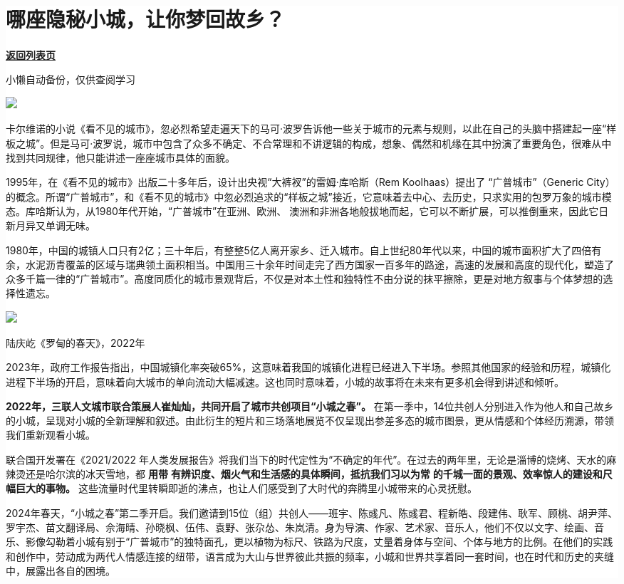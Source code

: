 # 哪座隐秘小城，让你梦回故乡？

[**返回列表页**](/gzh/三联生活周刊)

小懒自动备份，仅供查阅学习

  

![](https://mmbiz.qpic.cn/mmbiz_gif/pNbHtxoJF2icGwc0Ne7lM7XglZJ2X7GibzI5ck2pxjgUph4DBqJxGpNwFXdqcAgLlNqEkg73KB1ic3L2LOp5v0aag/640?wx_fmt=gif&from;=appmsg)

  

  

  

卡尔维诺的小说《看不见的城市》，忽必烈希望走遍天下的马可·波罗告诉他一些关于城市的元素与规则，以此在自己的头脑中搭建起一座“样板之城”。但是马可·波罗说，城市中包含了众多不确定、不合常理和不讲逻辑的构成，想象、偶然和机缘在其中扮演了重要角色，很难从中找到共同规律，他只能讲述一座座城市具体的面貌。

  

1995年，在《看不见的城市》出版二十多年后，设计出央视“大裤衩”的雷姆·库哈斯（Rem Koolhaas）提出了 “广普城市”（Generic
City）的概念。所谓“广普城市”，和《看不见的城市》中忽必烈追求的“样板之城”接近，它意味着去中心、去历史，只求实用的包罗万象的城市模态。库哈斯认为，从1980年代开始，“广普城市”在亚洲、欧洲、
澳洲和非洲各地般拔地而起，它可以不断扩展，可以推倒重来，因此它日新月异又单调无味。

  

1980年，中国的城镇人口只有2亿；三十年后，有整整5亿人离开家乡、迁入城市。自上世纪80年代以来，中国的城市面积扩大了四倍有余，水泥沥青覆盖的区域与瑞典领土面积相当。中国用三十余年时间走完了西方国家一百多年的路途，高速的发展和高度的现代化，塑造了众多千篇一律的“广普城市”。高度同质化的城市景观背后，不仅是对本土性和独特性不由分说的抹平擦除，更是对地方叙事与个体梦想的选择性遗忘。

  

  

![](https://mmbiz.qpic.cn/mmbiz_png/pNbHtxoJF2icGwc0Ne7lM7XglZJ2X7GibzlgaP0GomWibUHXibAmApntic4iaeepQX4W7RTxdSSsXnVjHqeiaicAUpqryw/640?wx_fmt=png&from;=appmsg)

陆庆屹《罗甸的春天》，2022年

  

2023年，政府工作报告指出，中国城镇化率突破65%，这意味着我国的城镇化进程已经进入下半场。参照其他国家的经验和历程，城镇化进程下半场的开启，意味着向大城市的单向流动大幅减速。这也同时意味着，小城的故事将在未来有更多机会得到讲述和倾听。

  

 **2022年，三联人文城市联合策展人崔灿灿，共同开启了城市共创项目“小城之春”。**
在第一季中，14位共创人分别进入作为他人和自己故乡的小城，呈现对小城的全新理解和叙述。由此衍生的短片和三场落地展览不仅呈现出参差多态的城市图景，更从情感和个体经历溯源，带领我们重新观看小城。

  

联合国开发署在《2021/2022
年人类发展报告》将我们当下的时代定性为“不确定的年代”。在过去的两年里，无论是淄博的烧烤、天水的麻辣烫还是哈尔滨的冰天雪地，都 **用带**
**有辨识度、烟火气和生活感的具体瞬间，抵抗我们习以为常** **的千城一面的景观、效率惊人的建设和尺幅巨大的事物。**
这些流量时代里转瞬即逝的沸点，也让人们感受到了大时代的奔腾里小城带来的心灵抚慰。

  

  

  

  

2024年春天，“小城之春”第二季开启。我们邀请到15位（组）共创人——班宇、陈彧凡、陈彧君、程新皓、段建伟、耿军、顾桃、胡尹萍、罗宇杰、苗文翻译局、佘海晴、孙晓枫、伍伟、袁野、张尕怂、朱岚清。身为导演、作家、艺术家、音乐人，他们不仅以文字、绘画、音乐、影像勾勒着小城有别于“广普城市”的独特面孔，更以植物为标尺、铁路为尺度，丈量着身体与空间、个体与地方的比例。在他们的实践和创作中，劳动成为两代人情感连接的纽带，语言成为大山与世界彼此共振的频率，小城和世界共享着同一套时间，也在时代和历史的夹缝中，展露出各自的困境。

  